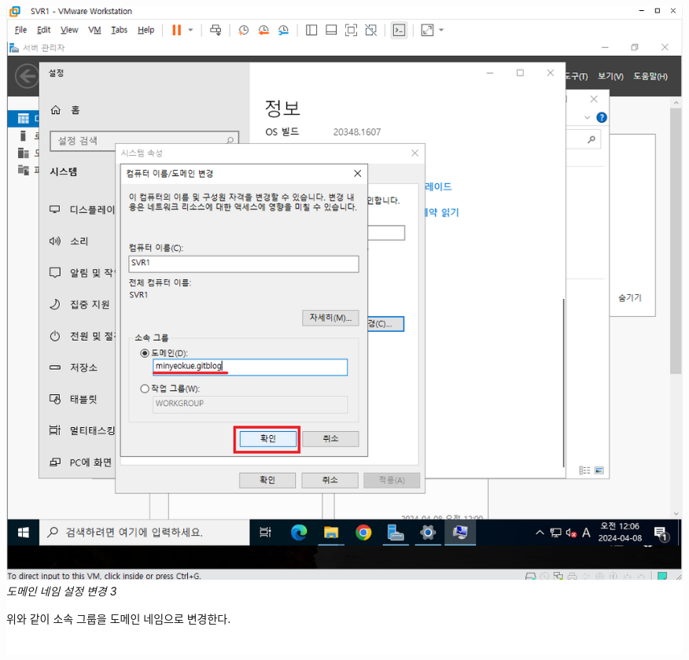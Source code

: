 ![도메인 네임 설정 변경 3](/assets/img/2024-04-07/31.png)
_도메인 네임 설정 변경 3_

위와 같이 소속 그룹을 도메인 네임으로 변경한다.

<br>
